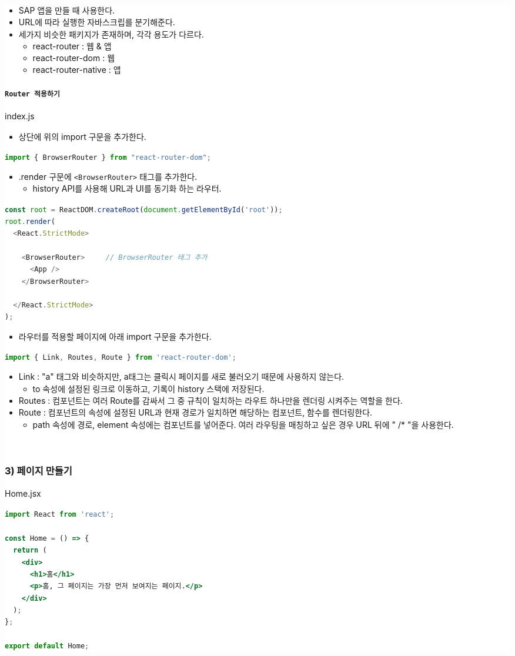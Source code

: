 - SAP 앱을 만들 때 사용한다.
- URL에 따라 실행한 자바스크립를 분기해준다.
- 세가지 비슷한 패키지가 존재하며, 각각 용도가 다르다.
  - react-router : 웹 & 앱
  - react-router-dom : 웹
  - react-router-native : 앱

#### `Router 적용하기`

index.js

- 상단에 위의 import 구문을 추가한다.
  
```js
import { BrowserRouter } from "react-router-dom";
```

- .render 구문에 `<BrowserRouter>` 태그를 추가한다.
  - history API를 사용해 URL과 UI를 동기화 하는 라우터.

```js
const root = ReactDOM.createRoot(document.getElementById('root'));
root.render(
  <React.StrictMode>
  
    <BrowserRouter>     // BrowserRouter 태그 추가
      <App />
    </BrowserRouter>
    
  </React.StrictMode>
);
```

- 라우터를 적용할 페이지에 아래 import 구문을 추가한다.

```jsx
import { Link, Routes, Route } from 'react-router-dom';
```

- Link : "a" 태그와 비슷하지만, a태그는 클릭시 페이지를 새로 불러오기 때문에 사용하지 않는다.
  - to 속성에 설정된 링크로 이동하고, 기록이 history 스택에 저장된다.
- Routes : 컴포넌트는 여러 Route를 감싸서 그 중 규칙이 일치하는 라우트 하나만을 렌더링 시켜주는 역할을 한다.
- Route : 컴포넌트의 속성에 설정된 URL과 현재 경로가 일치하면 해당하는 컴포넌트, 함수를 렌더링한다.
  - path 속성에 경로, element 속성에는 컴포넌트를 넣어준다. 여러 라우팅을 매칭하고 싶은 경우 URL 뒤에 " /* "을 사용한다.

<br />

### 3) 페이지 만들기

Home.jsx
```jsx
import React from 'react';

const Home = () => {
  return (
    <div>
      <h1>홈</h1>
      <p>홈, 그 페이지는 가장 먼저 보여지는 페이지.</p>
    </div>
  );
};

export default Home;
```
